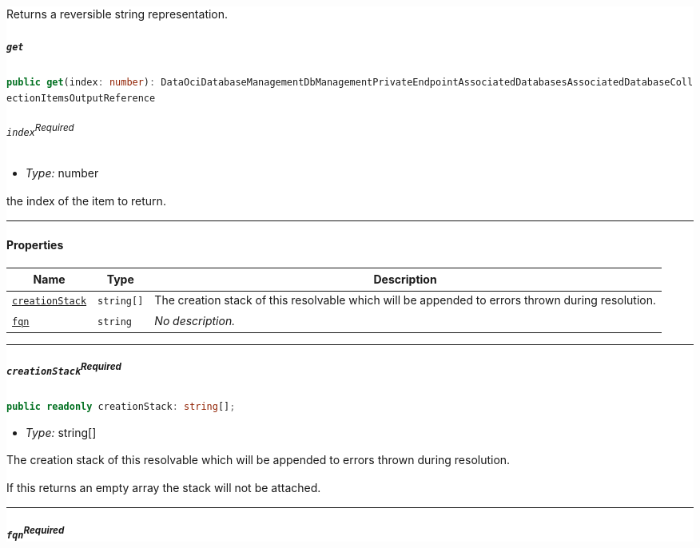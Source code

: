 Returns a reversible string representation.

##### `get` <a name="get" id="rhizo-co-terraform-provider-oci.dataOciDatabaseManagementDbManagementPrivateEndpointAssociatedDatabases.DataOciDatabaseManagementDbManagementPrivateEndpointAssociatedDatabasesAssociatedDatabaseCollectionItemsList.get"></a>

```typescript
public get(index: number): DataOciDatabaseManagementDbManagementPrivateEndpointAssociatedDatabasesAssociatedDatabaseCollectionItemsOutputReference
```

###### `index`<sup>Required</sup> <a name="index" id="rhizo-co-terraform-provider-oci.dataOciDatabaseManagementDbManagementPrivateEndpointAssociatedDatabases.DataOciDatabaseManagementDbManagementPrivateEndpointAssociatedDatabasesAssociatedDatabaseCollectionItemsList.get.parameter.index"></a>

- *Type:* number

the index of the item to return.

---


#### Properties <a name="Properties" id="Properties"></a>

| **Name** | **Type** | **Description** |
| --- | --- | --- |
| <code><a href="#rhizo-co-terraform-provider-oci.dataOciDatabaseManagementDbManagementPrivateEndpointAssociatedDatabases.DataOciDatabaseManagementDbManagementPrivateEndpointAssociatedDatabasesAssociatedDatabaseCollectionItemsList.property.creationStack">creationStack</a></code> | <code>string[]</code> | The creation stack of this resolvable which will be appended to errors thrown during resolution. |
| <code><a href="#rhizo-co-terraform-provider-oci.dataOciDatabaseManagementDbManagementPrivateEndpointAssociatedDatabases.DataOciDatabaseManagementDbManagementPrivateEndpointAssociatedDatabasesAssociatedDatabaseCollectionItemsList.property.fqn">fqn</a></code> | <code>string</code> | *No description.* |

---

##### `creationStack`<sup>Required</sup> <a name="creationStack" id="rhizo-co-terraform-provider-oci.dataOciDatabaseManagementDbManagementPrivateEndpointAssociatedDatabases.DataOciDatabaseManagementDbManagementPrivateEndpointAssociatedDatabasesAssociatedDatabaseCollectionItemsList.property.creationStack"></a>

```typescript
public readonly creationStack: string[];
```

- *Type:* string[]

The creation stack of this resolvable which will be appended to errors thrown during resolution.

If this returns an empty array the stack will not be attached.

---

##### `fqn`<sup>Required</sup> <a name="fqn" id="rhizo-co-terraform-provider-oci.dataOciDatabaseManagementDbManagementPrivateEndpointAssociatedDatabases.DataOciDatabaseManagementDbManagementPrivateEndpointAssociatedDatabasesAssociatedDatabaseCollectionItemsList.property.fqn"></a>
